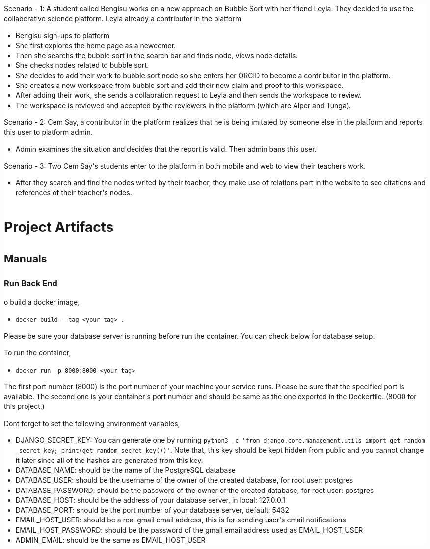 Scenario - 1:
A student called Bengisu works on a new approach on Bubble Sort with her friend Leyla. They decided to use the collaborative science platform. Leyla already a contributor in the platform.

- Bengisu sign-ups to platform
- She first explores the home page as a newcomer.
- Then she searchs the bubble sort in the search bar and finds node, views node details.
- She checks nodes related to bubble sort.
- She decides to add their work to bubble sort node so she enters her ORCID to become a contributor in the platform.
- She creates a new workspace from bubble sort and add their new claim and proof to this workspace.
- After adding their work, she sends a collabration request to Leyla and then sends the workspace to review.
- The workspace is reviewed and accepted by the reviewers in the platform (which are Alper and Tunga).

Scenario - 2:
Cem Say, a contributor in the platform realizes that he is being imitated by someone else in the platform and reports this user to platform admin.

- Admin examines the situation and decides that the report is valid. Then admin bans this user.

Scenario - 3:
Two Cem Say's students enter to the platform in both mobile and web to view their teachers work.

- After they search and find the nodes writed by their teacher, they make use of relations part in the website to see citations and references of their teacher's nodes.

# Project Artifacts

## Manuals

### Run Back End

o build a docker image,

- `docker build --tag <your-tag> .`

Please be sure your database server is running before run the container. You can check below for database setup.

To run the container,

- `docker run -p 8000:8000 <your-tag>`

The first port number (8000) is the port number of your machine your service runs. Please be sure that the specified port is available. The second one is your container's port number and should be same as the one exported in the Dockerfile. (8000 for this project.)

Dont forget to set the following environment variables,

- DJANGO_SECRET_KEY: You can generate one by running `python3 -c 'from django.core.management.utils import get_random_secret_key; print(get_random_secret_key())'`. Note that, this key should be kept hidden from public and you cannot change it later since all of the hashes are generated from this key.
- DATABASE_NAME: should be the name of the PostgreSQL database
- DATABASE_USER: should be the username of the owner of the created database, for root user: postgres
- DATABASE_PASSWORD: should be the password of the owner of the created database, for root user: postgres
- DATABASE_HOST: should be the address of your database server, in local: 127.0.0.1
- DATABASE_PORT: should be the port number of your database server, default: 5432
- EMAIL_HOST_USER: should be a real gmail email address, this is for sending user's email notifications
- EMAIL_HOST_PASSWORD: should be the password of the gmail email address used as EMAIL_HOST_USER
- ADMIN_EMAIL: should be the same as EMAIL_HOST_USER
